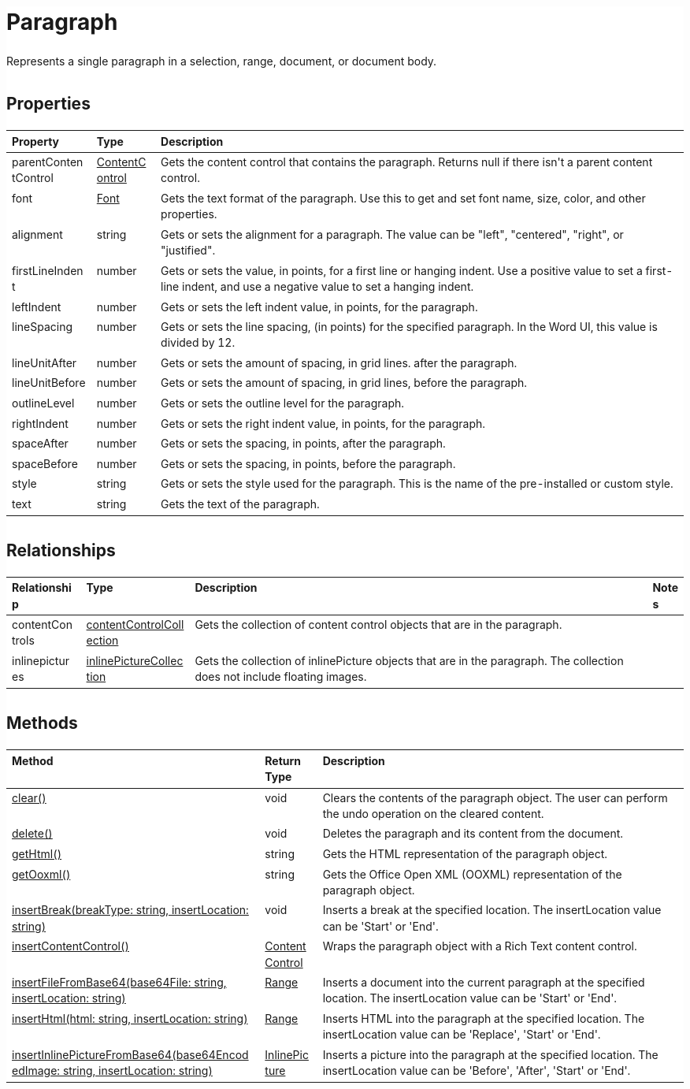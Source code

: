 # Paragraph
Represents a single paragraph in a selection, range, document, or document body.

## Properties

| Property         | Type    |Description|
|:-----------------|:--------|:----------|
|parentContentControl|  [ContentControl](contentControl.md) | Gets the content control that contains the paragraph. Returns null if there isn't a parent content control.|
|font|  [Font](font.md) | Gets the text format of the paragraph. Use this to get and set font name, size, color, and other properties. |
|alignment| string |Gets or sets the alignment for a paragraph. The value can  be "left", "centered", "right", or "justified". |
|firstLineIndent| number |Gets or sets the value, in points, for a first line or hanging indent. Use a positive value to set a first-line indent, and use a negative value to set a hanging indent.|
|leftIndent| number | Gets or sets the left indent value, in points, for the paragraph.|
|lineSpacing| number | Gets or sets the line spacing, (in points) for the specified paragraph. In the Word UI, this value is divided by 12. |
|lineUnitAfter| number |Gets or sets the amount of spacing, in grid lines. after the paragraph.|
|lineUnitBefore| number |Gets or sets the amount of spacing, in grid lines, before the paragraph.
|outlineLevel| number |Gets or sets the outline level for the paragraph.
|rightIndent| number |Gets or sets the right indent value, in points, for the paragraph.
|spaceAfter| number |Gets or sets the spacing, in points, after the paragraph. |
|spaceBefore| number |Gets or sets the spacing, in points, before the paragraph. |
|style| string |Gets or sets the style used for the paragraph. This is the name of the pre-installed or custom style.|
|text|  string  |  Gets the text of the paragraph.  | 


## Relationships

| Relationship     | Type    |Description|Notes  |
|:-----------------|:--------|:----------|:------|
|contentControls| [contentControlCollection](contentControlCollection.md)  | Gets the collection of content control objects that are in the paragraph.|
|inlinepictures| [inlinePictureCollection](inlinePictureCollection.md)  |Gets the collection of inlinePicture objects that are in the paragraph. The collection does not include floating images.  | 


## Methods


| Method     | Return Type    |Description|
|:-----------------|:--------|:----------|
|[clear()](#clear)| void | Clears the contents of the paragraph object. The user can perform the undo operation on the cleared content. | 
|[delete()](#delete)| void | Deletes the paragraph and its content from the document. |
|[getHtml()](#gethtml)| string  |  Gets the HTML representation  of the paragraph object. | 
|[getOoxml()](#getooxml)| string  | Gets the Office Open XML (OOXML) representation  of the paragraph object. | 
|[insertBreak(breakType: string, insertLocation: string)](#insertbreakbreaktype-string-insertlocation-string)| void | Inserts a break at the specified location. The insertLocation value can be 'Start' or 'End'. | 
|[insertContentControl()](#insertcontentcontrol)| [ContentControl](contentcontrol.md)  |Wraps the paragraph object with a Rich Text content control.| 
|[insertFileFromBase64(base64File: string, insertLocation: string)](#insertfilefrombase64base64file-string-insertlocation-string)| [Range](range.md) |Inserts a document into the current paragraph at the specified location. The insertLocation value can be 'Start' or 'End'.| 
|[insertHtml(html: string, insertLocation: string)](#inserthtmlhtml-string-insertlocation-string)| [Range](range.md)  | Inserts HTML into the paragraph at the specified location. The insertLocation value can be 'Replace', 'Start' or 'End'. | 
|[insertInlinePictureFromBase64(base64EncodedImage: string, insertLocation: string)](#insertInlinePictureFromBase64base64EncodedImage-string-insertlocation-string)| [InlinePicture](inlinePicture.md)  |Inserts a picture into the paragraph at the specified location. The insertLocation value can be 'Before', 'After', 'Start' or 'End'.| 